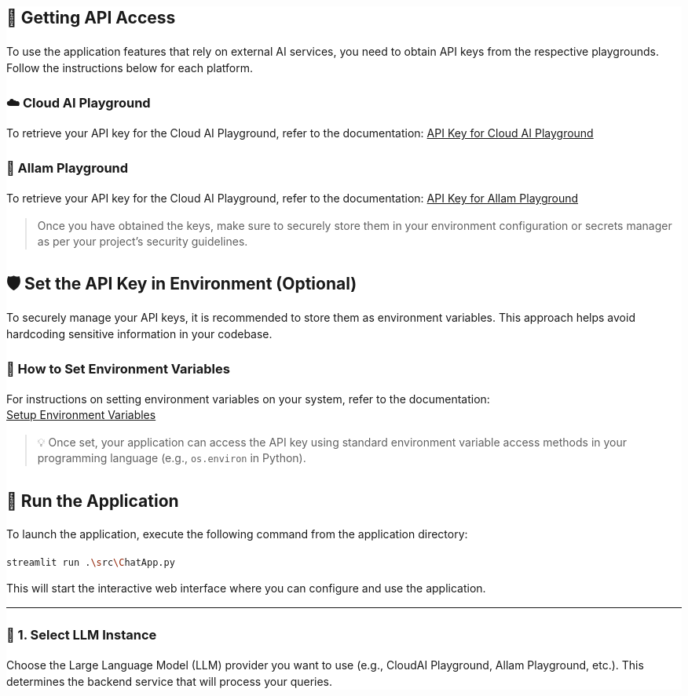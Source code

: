 ## 🔑 Getting API Access

To use the application features that rely on external AI services, you need to obtain API keys from the respective playgrounds. Follow the instructions below for each platform.

### ☁️ Cloud AI Playground

To retrieve your API key for the Cloud AI Playground, refer to the documentation: 
[API Key for Cloud AI Playground](../../../Hardware/Cloud%20AI%20Playground#APIKey-for-CloudAI-Playground)

### 🧠 Allam Playground

To retrieve your API key for the Cloud AI Playground, refer to the documentation: 
[API Key for Allam Playground](../../../Hardware/Cloud%20AI%20Playground#APIKey-for-Allam-Playground)

> Once you have obtained the keys, make sure to securely store them in your environment configuration or secrets manager as per your project’s security guidelines.

## 🛡️ Set the API Key in Environment (Optional)

To securely manage your API keys, it is recommended to store them as environment variables. This approach helps avoid hardcoding sensitive information in your codebase.

### 🔧 How to Set Environment Variables
For instructions on setting environment variables on your system, refer to the documentation:  
[Setup Environment Variables](../../../Hardware/Tools.md#setup-environment-variables)

> 💡 Once set, your application can access the API key using standard environment variable access methods in your programming language (e.g., `os.environ` in Python).

## 🚀 Run the Application

To launch the application, execute the following command from the application directory:

```bash
streamlit run .\src\ChatApp.py
```

This will start the interactive web interface where you can configure and use the application.

---

### 🧠 1. Select LLM Instance

Choose the Large Language Model (LLM) provider you want to use (e.g., CloudAI Playground, Allam Playground, etc.). This determines the backend service that will process your queries.
